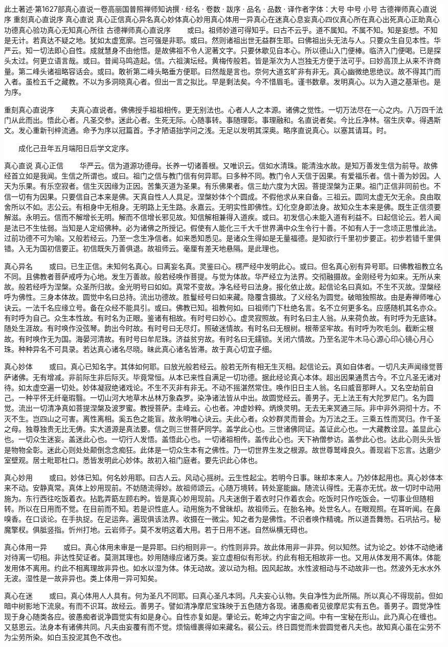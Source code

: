此土著述·第1627部真心直说一卷高丽国普照禅师知讷撰
· 经名 · 卷数 · 跋序
· 品名 · 品数 · 译作者字体：大号 中号 小号
古德禅师真心直说序
重刻真心直说序
真心直说
真心正信真心异名真心妙体真心妙用真心体用一异真心在迷真心息妄真心四仪真心所在真心出死真心正助真心功德真心验功真心无知真心所往
古德禅师真心直说序
　　或曰。祖师妙道可得知乎。曰古不云乎。道不属知。不属不知。知是妄想。不知是无计。若真达不疑之地。犹如太虚宽廓。岂可强是非耶。或曰。然则诸祖出世无益群生耶。曰佛祖出头无法与人。只要众生自见本性。华严云。知一切法即心自性。成就慧身不由他悟。是故佛祖不令人泥著文字。只要休歇见自本心。所以德山入门便棒。临济入门便喝。已是探头太过。何更立语言哉。或曰。昔闻马鸣造起。信。六祖演坛经。黄梅传般若。皆是渐次为人岂独无方便于法可乎。曰妙高顶上从来不许商量。第二峰头诸祖略容话会。或曰。敢祈第二峰头略垂方便耶。曰然哉是言也。奈何大道玄旷非有非无。真心幽微绝思绝议。故不得其门而入者。虽检五千之藏教。不以为多洞晓真心者。但出一言之拟比。早是剩法矣。今不惜眉毛。谨书数章。发明真心。以为入道之基渐也。是为序。

重刻真心直说序
　　夫真心直说者。佛佛授手祖祖相传。更无别法也。心者人人之本源。诸佛之觉性。一切万法尽在一心之内。八万四千法门从此而出。悟此心者。凡圣交参。迷此心者。生死无际。心随事转。事随理彰。事理融和。名直说者矣。今比丘净林。宿生庆幸。得遇斯文。发心重新刊梓流通。命予为序以冠篇首。予才陋语拙学问之浅。无足以发明其深奥。略序直说真心。以塞其请耳。时。

　　成化己丑年五月端阳日后学文定序。

真心直说
真心正信
　　华严云。信为道源功德母。长养一切诸善根。又唯识云。信如水清珠。能清浊水故。是知万善发生信为前导。故佛经首立如是我闻。生信之所谓也。或曰。祖门之信与教门信有何异耶。曰多种不同。教门令人天信于因果。有爱福乐者。信十善为妙因。人天为乐果。有乐空寂者。信生灭因缘为正因。苦集灭道为圣果。有乐佛果者。信三劫六度为大因。菩提涅槃为正果。祖门正信非同前也。不信一切有为因果。只要信自己本来是佛。天真自性人人具足。涅槃妙体个个圆成。不假他求从来自备。三祖云。圆同太虚无欠无余。良由取舍所以不如。志公云。有相身中无相身。无明路上无生路。永嘉云。无明实性即佛性。幻化空身即法身。故知众生本来是佛。既生正信须要解滋。永明云。信而不解增长无明。解而不信增长邪见故。知信解相兼得入道疾。或曰。初发信心未能入道有利益不。曰起信论云。若人闻是法已不生怯弱。当知是人定绍佛种。必为诸佛之所授记。假使有人能化三千大千世界满中众生令行十善。不如有人于一念顷正思惟此法。过前功德不可为喻。又般若经云。乃至一念生净信者。如来悉知悉见。是诸众生得如是无量福德。是知欲行千里初步要正。初步若错千里俱错。入无为国初信要正。初信既失万善俱退。故祖师云。毫厘有差天地悬隔。是此理也。

真心异名
　　或曰。已生正信。未知何名真心。曰离妄名真。灵鉴曰心。楞严经中发明此心。或曰。但名真心别有异号耶。曰佛教祖教立名不同。且佛教者菩萨戒呼为心地。发生万善故。般若经唤作菩提。与觉为体故。华严经立为法界。交彻融摄故。金刚经号为如来。无所从来故。般若经呼为涅槃。众圣所归故。金光明号曰如如。真常不变故。净名经号曰法身。报化依止故。起信论名曰真如。不生不灭故。涅槃经呼为佛性。三身本体故。圆觉中名曰总持。流出功德故。胜鬘经号曰如来藏。隐覆含摄故。了义经名为圆觉。破暗独照故。由是寿禅师唯心诀云。一法千名应缘立号。备在众经不能具引。或曰。佛教已知。祖教何如。曰祖师门下杜绝名言。名不立何更多名。应感随机其名亦众。有时呼为自己。众生本性故。有时名为正眼。鉴诸有相故。有时号曰妙心。虚灵寂照故。有时名曰主人翁。从来荷负故。有时呼为无底钵。随处生涯故。有时唤作没弦琴。韵出今时故。有时号曰无尽灯。照破迷情故。有时名曰无根树。根蒂坚牢故。有时呼为吹毛剑。截断尘根故。有时唤作无为国。海晏河清故。有时号曰牟尼珠。济益贫穷故。有时名曰无鑐锁。关闭六情故。乃至名泥牛木马心源心印心镜心月心珠。种种异名不可具录。若达真心诸名尽晓。昧此真心诸名皆滞。故于真心切宜子细。

真心妙体
　　或曰。真心已知名字。其体如何耶。曰放光般若经云。般若无所有相无生灭相。起信论云。真如自体者。一切凡夫声闻缘觉菩萨诸佛。无有增减。非前际生非后际灭。毕竟常恒。从本已来性自满足一切功德。据此经论真心本体。超出因果通贯古今。不立凡圣无诸对待。如太虚空遍一切处。妙体凝寂绝诸戏论。不生不灭非有非无。不动不摇湛然常住。唤作旧日主人翁。名曰威音那畔人。又名空劫前自己。一种平怀无纤毫瑕翳。一切山河大地草木丛林万象森罗。染净诸法皆从中出。故圆觉经云。善男子。无上法王有大陀罗尼门。名为圆觉。流出一切清净真如菩提涅槃及波罗蜜。教授菩萨。圭峰云。心也者。冲虚妙粹。炳焕灵明。无去无来冥通三际。非中非外洞彻十方。不灭不生。岂四山之可害。离性离相。奚五色之能盲。故永明唯心诀云。夫此心者。众妙群灵而普会。为万法之王。三乘五性而冥归。作千圣之母。独尊独贵无比无俦。实大道源是真法要。信之则三世菩萨同学。盖学此心也。三世诸佛同证。盖证此心也。一大藏教诠显。盖显此心也。一切众生迷妄。盖迷此心也。一切行人发悟。盖悟此心也。一切诸祖相传。盖传此心也。天下衲僧参访。盖参此心也。达此心则头头皆是物物全彰。迷此心则处处颠倒念念痴狂。此体是一切众生本有之佛性。乃一切世界生发之根源。故世尊鹫峰良久。善现岩下忘言。达磨少室壁观。居士毗耶杜口。悉皆发明此心妙体。故初入祖门庭者。要先识此心体也。

真心妙用
　　或曰。妙体已知。何名妙用耶。曰古人云。风动心摇树。云生性起尘。若明今日事。昧却本来人。乃妙体起用也。真心妙体本来不动。安静真常。真体上妙用现前。不妨随流得妙。故祖师颂云。心随万境转。转处寔能幽。随流认得性。无喜亦无忧。故一切时中动用施为。东行西往吃饭着衣。拈匙弄筯左顾右盻。皆是真心妙用现前。凡夫迷倒于着衣时只作着衣会。吃饭时只作吃饭会。一切事业但随相转。所以在日用而不觉。在目前而不知。若是识性底人。动用施为不曾昧却。故祖师云。在胎名神。处世名人。在眼观照。在耳听闻。在鼻嗅香。在口谈论。在手执捉。在足运奔。遍现俱该法界。收摄在一微尘。知之者为是佛性。不识者唤作精魂。所以道吾舞笏。石巩拈弓。秘魔擎杈。俱胝竖指。忻州打地。云岩师子。莫不发明这着大用。若于日用不迷。自然纵横无碍也。

真心体用一异
　　或曰。真心体用未审是一是异耶。曰约相则非一。约性则非异。故此体用非一非异。何以知然。试为论之。妙体不动绝诸对待离一切相。非达性契证者。莫测其理也。妙用随缘应诸万类。妄立虚相似有形状。约此有相无相故非一也。又用从体发用不离体。体能发用体不离用。约此不相离理故非异也。如水以湿为体。体无动故。波以动为相。因风起故。水性波相动与不动故非一也。然波外无水水外无波。湿性是一故非异也。类上体用一异可知矣。

真心在迷
　　或曰。真心体用人人具有。何为圣凡不同耶。曰真心圣凡本同。凡夫妄心认物。失自净性为此所隔。所以真心不得现前。但如暗中树影地下流泉。有而不识耳。故经云。善男子。譬如清净摩尼宝珠映于五色随方各现。诸愚痴者见彼摩尼实有五色。善男子。圆觉净性现于身心随类各应。彼愚痴者说净圆觉实有如是身心。自性亦复如是。肇论云。乾坤之内宇宙之间。中有一宝秘在形山。此乃真心在缠也。又慈恩云。法身本有诸佛共同。凡夫由妄覆有而不觉。烦恼缠裹得如来藏名。裴公云。终日圆觉而未尝圆觉者凡夫也。故知真心虽在尘劳不为尘劳所染。如白玉投泥其色不改也。
